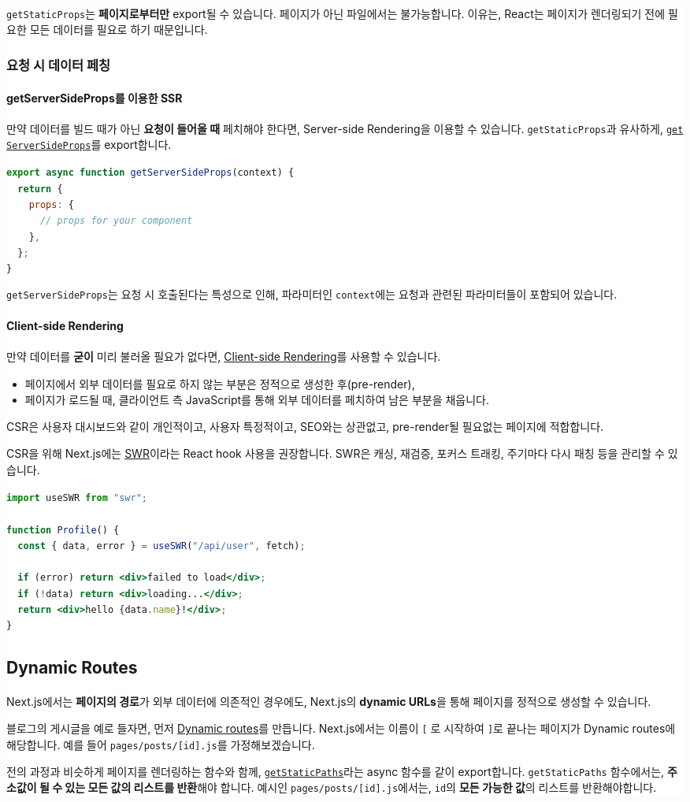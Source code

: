 `getStaticProps`는 **페이지로부터만** export될 수 있습니다. 페이지가 아닌 파일에서는 불가능합니다. 이유는, React는 페이지가 렌더링되기 전에 필요한 모든 데이터를 필요로 하기 때문입니다.

### 요청 시 데이터 페칭

#### getServerSideProps를 이용한 SSR

만약 데이터를 빌드 때가 아닌 **요청이 들어올 때** 페치해야 한다면, Server-side Rendering을 이용할 수 있습니다. `getStaticProps`과 유사하게, [`getServerSideProps`](https://nextjs.org/docs/basic-features/data-fetching#getserversideprops-server-side-rendering)를 export합니다.

```jsx
export async function getServerSideProps(context) {
  return {
    props: {
      // props for your component
    },
  };
}
```

`getServerSideProps`는 요청 시 호출된다는 특성으로 인해, 파라미터인 `context`에는 요청과 관련된 파라미터들이 포함되어 있습니다.

#### Client-side Rendering

만약 데이터를 **굳이** 미리 불러올 필요가 없다면, [Client-side Rendering](https://nextjs.org/docs/basic-features/data-fetching#fetching-data-on-the-client-side)를 사용할 수 있습니다.

- 페이지에서 외부 데이터를 필요로 하지 않는 부분은 정적으로 생성한 후(pre-render), 
- 페이지가 로드될 때, 클라이언트 측 JavaScript를 통해 외부 데이터를 페치하여 남은 부분을 채웁니다.

CSR은 사용자 대시보드와 같이 개인적이고, 사용자 특정적이고, SEO와는 상관없고, pre-render될 필요없는 페이지에 적합합니다.

CSR을 위해 Next.js에는 [SWR](https://swr.vercel.app/)이라는 React hook 사용을 권장합니다. SWR은 캐싱, 재검증, 포커스 트래킹, 주기마다 다시 패칭 등을 관리할 수 있습니다.

```jsx
import useSWR from "swr";

function Profile() {
  const { data, error } = useSWR("/api/user", fetch);

  if (error) return <div>failed to load</div>;
  if (!data) return <div>loading...</div>;
  return <div>hello {data.name}!</div>;
}
```

## Dynamic Routes

Next.js에서는 **페이지의 경로**가 외부 데이터에 의존적인 경우에도, Next.js의 **dynamic URLs**을 통해 페이지를 정적으로 생성할 수 있습니다.

블로그의 게시글을 예로 들자면, 먼저 [Dynamic routes](https://nextjs.org/docs/routing/dynamic-routes)를 만듭니다. Next.js에서는 이름이 `[` 로 시작하여 `]`로 끝나는 페이지가 Dynamic routes에 해당합니다. 예를 들어 `pages/posts/[id].js`를 가정해보겠습니다.

전의 과정과 비슷하게 페이지를 렌더링하는 함수와 함께, [`getStaticPaths`](https://nextjs.org/docs/basic-features/data-fetching#getstaticpaths-static-generation)라는 async 함수를 같이 export합니다. `getStaticPaths` 함수에서는, **주소값이 될 수 있는 모든 값의 리스트를 반환**해야 합니다. 예시인 `pages/posts/[id].js`에서는, `id`의 **모든 가능한 값**의 리스트를 반환해야합니다.
